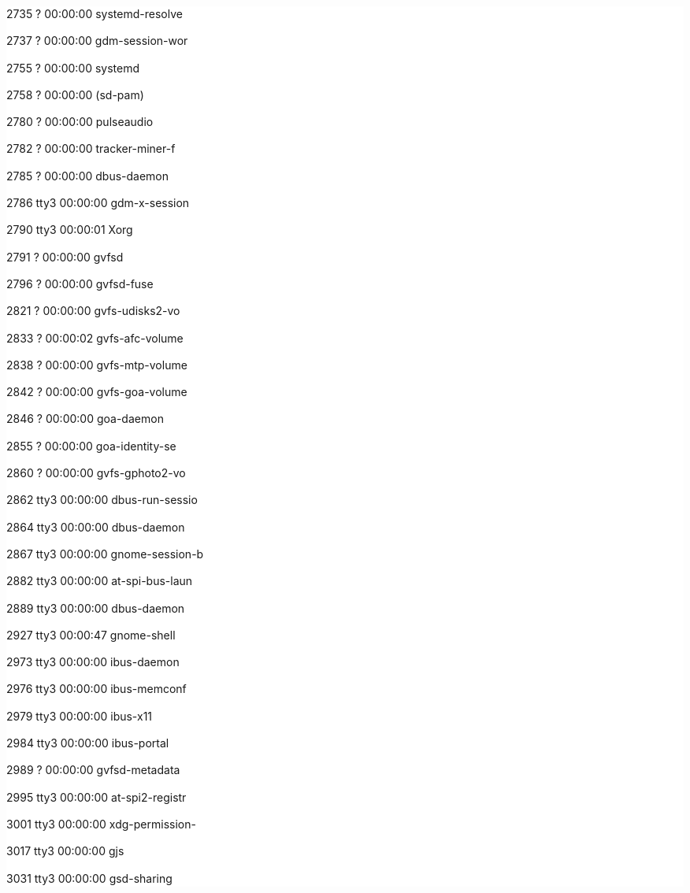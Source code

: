    2735 ?        00:00:00 systemd-resolve
   
   2737 ?        00:00:00 gdm-session-wor
   
   2755 ?        00:00:00 systemd
   
   2758 ?        00:00:00 (sd-pam)
   
   2780 ?        00:00:00 pulseaudio
   
   2782 ?        00:00:00 tracker-miner-f
   
   2785 ?        00:00:00 dbus-daemon
   
   2786 tty3     00:00:00 gdm-x-session
   
   2790 tty3     00:00:01 Xorg
   
   2791 ?        00:00:00 gvfsd
   
   2796 ?        00:00:00 gvfsd-fuse
   
   2821 ?        00:00:00 gvfs-udisks2-vo
   
   2833 ?        00:00:02 gvfs-afc-volume
   
   2838 ?        00:00:00 gvfs-mtp-volume
   
   2842 ?        00:00:00 gvfs-goa-volume
   
   2846 ?        00:00:00 goa-daemon
   
   2855 ?        00:00:00 goa-identity-se
   
   2860 ?        00:00:00 gvfs-gphoto2-vo
   
   2862 tty3     00:00:00 dbus-run-sessio
   
   2864 tty3     00:00:00 dbus-daemon
   
   2867 tty3     00:00:00 gnome-session-b
   
   2882 tty3     00:00:00 at-spi-bus-laun
   
   2889 tty3     00:00:00 dbus-daemon
   
   2927 tty3     00:00:47 gnome-shell
   
   2973 tty3     00:00:00 ibus-daemon
   
   2976 tty3     00:00:00 ibus-memconf
   
   2979 tty3     00:00:00 ibus-x11
   
   2984 tty3     00:00:00 ibus-portal
   
   2989 ?        00:00:00 gvfsd-metadata
   
   2995 tty3     00:00:00 at-spi2-registr
   
   3001 tty3     00:00:00 xdg-permission-
   
   3017 tty3     00:00:00 gjs
   
   3031 tty3     00:00:00 gsd-sharing
   